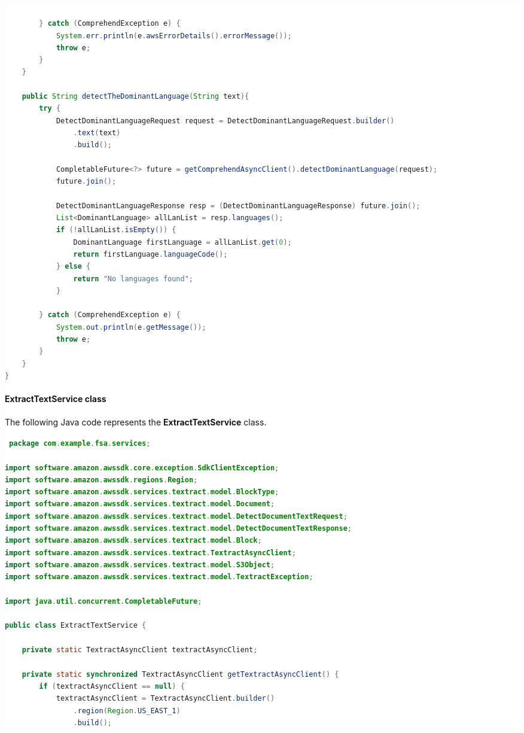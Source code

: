 ```java

        } catch (ComprehendException e) {
            System.err.println(e.awsErrorDetails().errorMessage());
            throw e;
        }
    }

    public String detectTheDominantLanguage(String text){
        try {
            DetectDominantLanguageRequest request = DetectDominantLanguageRequest.builder()
                .text(text)
                .build();

            CompletableFuture<?> future = getComprehendAsyncClient().detectDominantLanguage(request);
            future.join();

            DetectDominantLanguageResponse resp = (DetectDominantLanguageResponse) future.join();
            List<DominantLanguage> allLanList = resp.languages();
            if (!allLanList.isEmpty()) {
                DominantLanguage firstLanguage = allLanList.get(0);
                return firstLanguage.languageCode();
            } else {
                return "No languages found";
            }

        } catch (ComprehendException e) {
            System.out.println(e.getMessage());
            throw e;
        }
    }
}

```

#### ExtractTextService class

The following Java code represents the **ExtractTextService** class.

```java
 package com.example.fsa.services;

import software.amazon.awssdk.core.exception.SdkClientException;
import software.amazon.awssdk.regions.Region;
import software.amazon.awssdk.services.textract.model.BlockType;
import software.amazon.awssdk.services.textract.model.Document;
import software.amazon.awssdk.services.textract.model.DetectDocumentTextRequest;
import software.amazon.awssdk.services.textract.model.DetectDocumentTextResponse;
import software.amazon.awssdk.services.textract.model.Block;
import software.amazon.awssdk.services.textract.TextractAsyncClient;
import software.amazon.awssdk.services.textract.model.S3Object;
import software.amazon.awssdk.services.textract.model.TextractException;

import java.util.concurrent.CompletableFuture;

public class ExtractTextService {

    private static TextractAsyncClient textractAsyncClient;

    private static synchronized TextractAsyncClient getTextractAsyncClient() {
        if (textractAsyncClient == null) {
            textractAsyncClient = TextractAsyncClient.builder()
                .region(Region.US_EAST_1)
                .build();
```